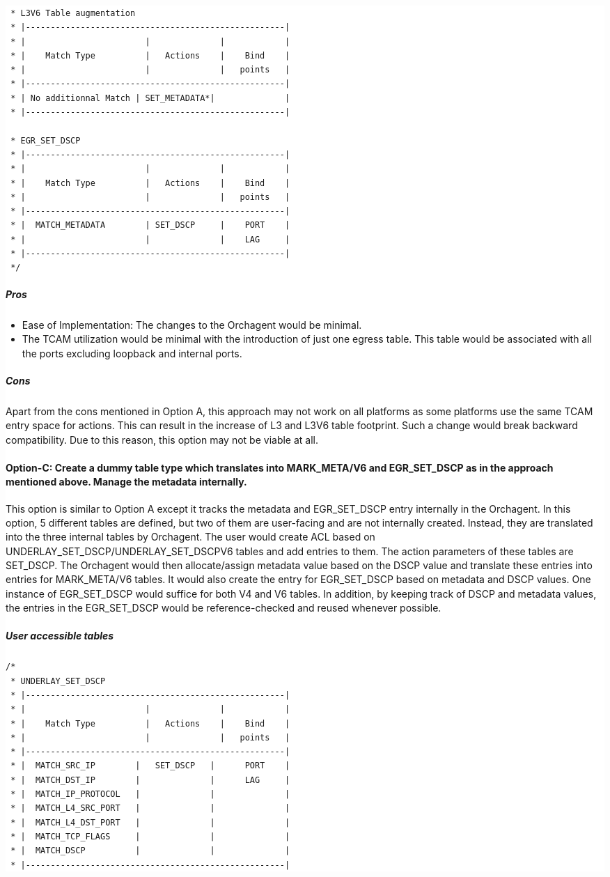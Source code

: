      * L3V6 Table augmentation
     * |----------------------------------------------------|
     * |                        |              |            |
     * |    Match Type          |   Actions    |    Bind    |
     * |                        |              |   points   |
     * |----------------------------------------------------|
     * | No additionnal Match | SET_METADATA*|              |
     * |----------------------------------------------------|

     * EGR_SET_DSCP
     * |----------------------------------------------------|
     * |                        |              |            |
     * |    Match Type          |   Actions    |    Bind    |
     * |                        |              |   points   |
     * |----------------------------------------------------|
     * |  MATCH_METADATA        | SET_DSCP     |    PORT    |
     * |                        |              |    LAG     |
     * |----------------------------------------------------|
     */


##### Pros
- Ease of Implementation: The changes to the Orchagent would be minimal.
- The TCAM utilization would be minimal with the introduction of just one egress table. This table would be associated with all the ports excluding loopback and internal ports.

##### Cons
Apart from the cons mentioned in Option A, this approach may not work on all platforms as some platforms use the same TCAM entry space for actions. This can result in the increase of L3 and L3V6 table footprint. Such a change would break backward compatibility.
Due to this reason, this option may not be viable at all.


#### Option-C: Create a dummy table type which translates into MARK_META/V6 and EGR_SET_DSCP as in the approach mentioned above. Manage the metadata internally.

This option is similar to Option A except it tracks the metadata and EGR_SET_DSCP entry internally in the Orchagent. In this option, 5 different tables are defined, but two of them are user-facing and are not internally created. Instead, they are translated into the three internal tables by Orchagent.
The user would create ACL based on UNDERLAY_SET_DSCP/UNDERLAY_SET_DSCPV6 tables and add entries to them. The action parameters of these tables are SET_DSCP. The Orchagent would then allocate/assign metadata value based on the DSCP value and translate these entries into entries for MARK_META/V6 tables. It would also create the entry for EGR_SET_DSCP based on metadata and DSCP values. One instance of EGR_SET_DSCP would suffice for both V4 and V6 tables.
In addition, by keeping track of DSCP and metadata values, the entries in the EGR_SET_DSCP would be reference-checked and reused whenever possible.

##### User accessible tables


    /*
     * UNDERLAY_SET_DSCP
     * |----------------------------------------------------|
     * |                        |              |            |
     * |    Match Type          |   Actions    |    Bind    |
     * |                        |              |   points   |
     * |----------------------------------------------------|
     * |  MATCH_SRC_IP        |   SET_DSCP   |      PORT    |
     * |  MATCH_DST_IP        |              |      LAG     |
     * |  MATCH_IP_PROTOCOL   |              |              |
     * |  MATCH_L4_SRC_PORT   |              |              |
     * |  MATCH_L4_DST_PORT   |              |              |
     * |  MATCH_TCP_FLAGS     |              |              |
     * |  MATCH_DSCP          |              |              |
     * |----------------------------------------------------|